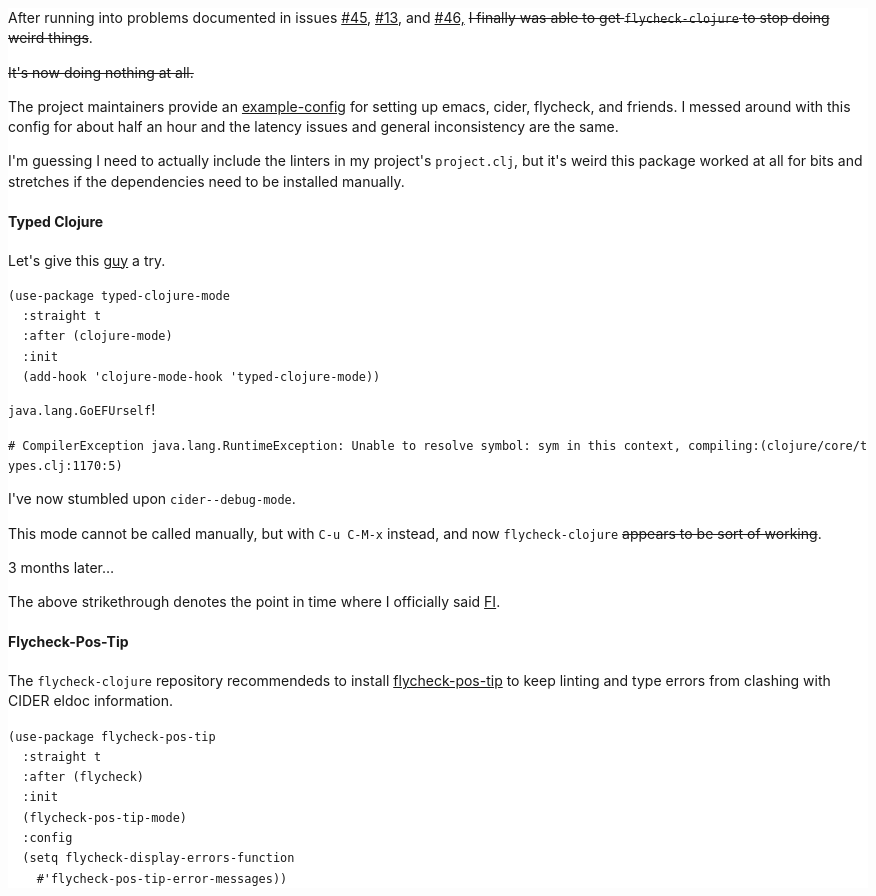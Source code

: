 After running into problems documented in issues [#45](https://github.com/clojure-emacs/squiggly-clojure/issues/45), [#13](https://github.com/clojure-emacs/squiggly-clojure/issues/13), and [#46,](https://github.com/clojure-emacs/squiggly-clojure/issues/46) ~~I finally was able to get `flycheck-clojure` to stop doing weird things~~.

~~It's now doing nothing at all.~~

The project maintainers provide an [example-config](https://github.com/clojure-emacs/example-config) for setting up emacs, cider, flycheck, and friends. I messed around with this config for about half an hour and the latency issues and general inconsistency are the same.

I'm guessing I need to actually include the linters in my project's `project.clj`, but it's weird this package worked at all for bits and stretches if the dependencies need to be installed manually.


#### Typed Clojure

Let's give this [guy](https://github.com/typedclojure/typed-clojure-mode) a try.

```emacs-lisp
(use-package typed-clojure-mode
  :straight t
  :after (clojure-mode)
  :init
  (add-hook 'clojure-mode-hook 'typed-clojure-mode))
```

`java.lang.GoEFUrself`!

    # CompilerException java.lang.RuntimeException: Unable to resolve symbol: sym in this context, compiling:(clojure/core/types.clj:1170:5)

I've now stumbled upon `cider--debug-mode`.

This mode cannot be called manually, but with `C-u C-M-x` instead, and now `flycheck-clojure` ~~appears to be sort of working~~.

3 months later&#x2026;

The above strikethrough denotes the point in time where I officially said [FI](https://www.si.com/nba/2017/05/16/steve-kerr-sneakers-message).


#### Flycheck-Pos-Tip

The `flycheck-clojure` repository recommendeds to install [flycheck-pos-tip](https://github.com/flycheck/flycheck-pos-tip) to keep linting and type errors from clashing with CIDER eldoc information.

```emacs-lisp
(use-package flycheck-pos-tip
  :straight t
  :after (flycheck)
  :init
  (flycheck-pos-tip-mode)
  :config
  (setq flycheck-display-errors-function
	#'flycheck-pos-tip-error-messages))
```
